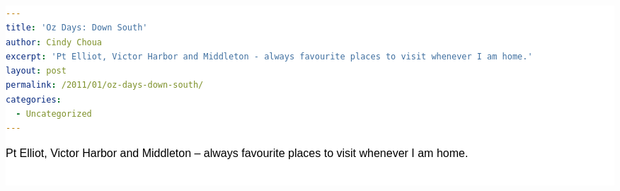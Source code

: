 ```yaml
---
title: 'Oz Days: Down South'
author: Cindy Choua
excerpt: 'Pt Elliot, Victor Harbor and Middleton - always favourite places to visit whenever I am home.'
layout: post
permalink: /2011/01/oz-days-down-south/
categories:
  - Uncategorized
---
```

<div style="font-family:arial, helvetica, sans-serif;font-size:12pt;color:#000000;">
  <div>
    Pt Elliot, Victor Harbor and Middleton &#8211; always favourite places to visit whenever I am home.
  </div>
</div>

&nbsp; 

<div class='p_embed p_image_embed'>